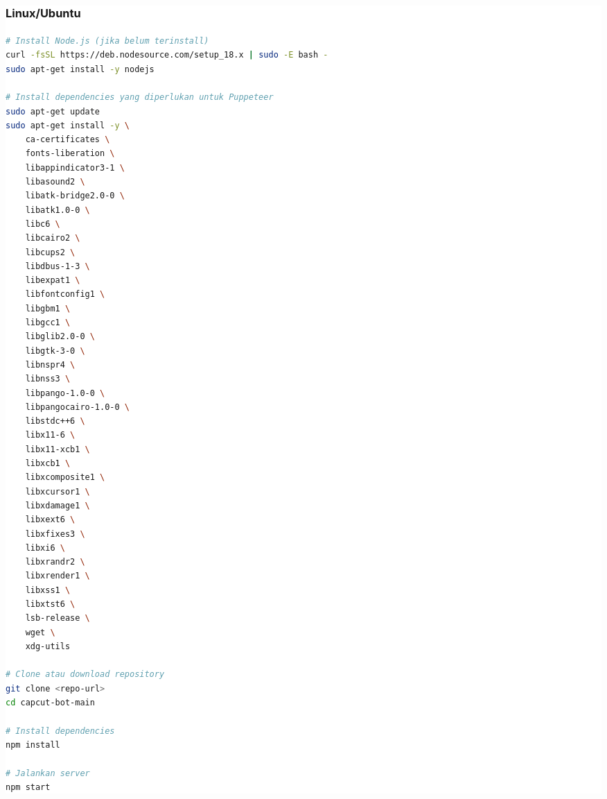 ### Linux/Ubuntu

```bash
# Install Node.js (jika belum terinstall)
curl -fsSL https://deb.nodesource.com/setup_18.x | sudo -E bash -
sudo apt-get install -y nodejs

# Install dependencies yang diperlukan untuk Puppeteer
sudo apt-get update
sudo apt-get install -y \
    ca-certificates \
    fonts-liberation \
    libappindicator3-1 \
    libasound2 \
    libatk-bridge2.0-0 \
    libatk1.0-0 \
    libc6 \
    libcairo2 \
    libcups2 \
    libdbus-1-3 \
    libexpat1 \
    libfontconfig1 \
    libgbm1 \
    libgcc1 \
    libglib2.0-0 \
    libgtk-3-0 \
    libnspr4 \
    libnss3 \
    libpango-1.0-0 \
    libpangocairo-1.0-0 \
    libstdc++6 \
    libx11-6 \
    libx11-xcb1 \
    libxcb1 \
    libxcomposite1 \
    libxcursor1 \
    libxdamage1 \
    libxext6 \
    libxfixes3 \
    libxi6 \
    libxrandr2 \
    libxrender1 \
    libxss1 \
    libxtst6 \
    lsb-release \
    wget \
    xdg-utils

# Clone atau download repository
git clone <repo-url>
cd capcut-bot-main

# Install dependencies
npm install

# Jalankan server
npm start
```
